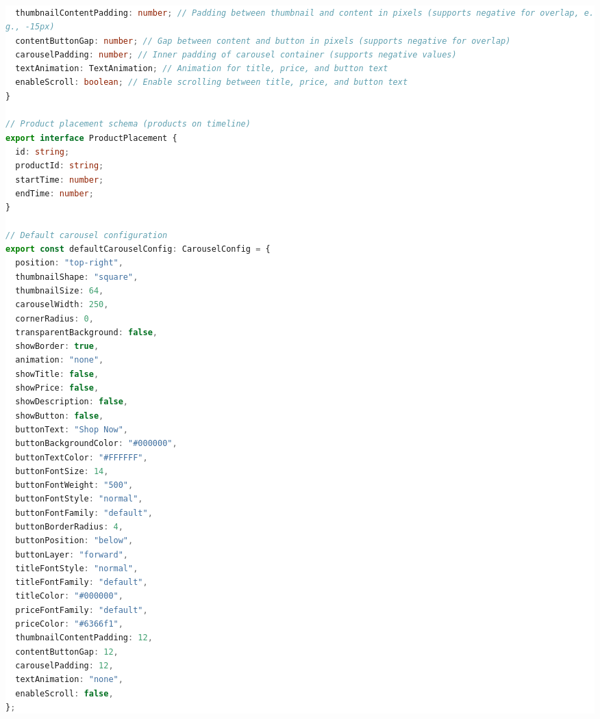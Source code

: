 ```typescript
  thumbnailContentPadding: number; // Padding between thumbnail and content in pixels (supports negative for overlap, e.g., -15px)
  contentButtonGap: number; // Gap between content and button in pixels (supports negative for overlap)
  carouselPadding: number; // Inner padding of carousel container (supports negative values)
  textAnimation: TextAnimation; // Animation for title, price, and button text
  enableScroll: boolean; // Enable scrolling between title, price, and button text
}

// Product placement schema (products on timeline)
export interface ProductPlacement {
  id: string;
  productId: string;
  startTime: number;
  endTime: number;
}

// Default carousel configuration
export const defaultCarouselConfig: CarouselConfig = {
  position: "top-right",
  thumbnailShape: "square",
  thumbnailSize: 64,
  carouselWidth: 250,
  cornerRadius: 0,
  transparentBackground: false,
  showBorder: true,
  animation: "none",
  showTitle: false,
  showPrice: false,
  showDescription: false,
  showButton: false,
  buttonText: "Shop Now",
  buttonBackgroundColor: "#000000",
  buttonTextColor: "#FFFFFF",
  buttonFontSize: 14,
  buttonFontWeight: "500",
  buttonFontStyle: "normal",
  buttonFontFamily: "default",
  buttonBorderRadius: 4,
  buttonPosition: "below",
  buttonLayer: "forward",
  titleFontStyle: "normal",
  titleFontFamily: "default",
  titleColor: "#000000",
  priceFontFamily: "default",
  priceColor: "#6366f1",
  thumbnailContentPadding: 12,
  contentButtonGap: 12,
  carouselPadding: 12,
  textAnimation: "none",
  enableScroll: false,
};
```
